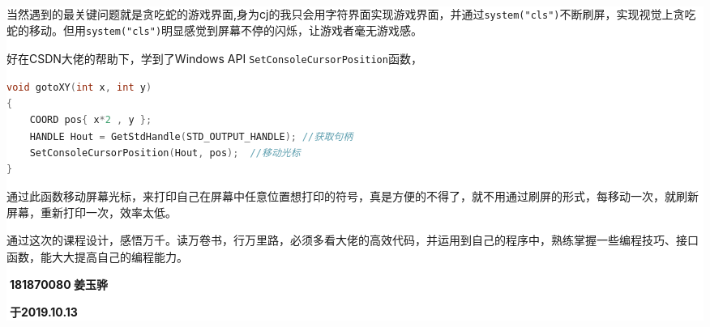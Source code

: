 当然遇到的最关键问题就是贪吃蛇的游戏界面,身为cj的我只会用字符界面实现游戏界面，并通过`system("cls")`不断刷屏，实现视觉上贪吃蛇的移动。但用`system("cls")`明显感觉到屏幕不停的闪烁，让游戏者毫无游戏感。

好在CSDN大佬的帮助下，学到了Windows API `SetConsoleCursorPosition`函数，

```C++
void gotoXY(int x, int y)
{
	COORD pos{ x*2 , y };
	HANDLE Hout = GetStdHandle(STD_OUTPUT_HANDLE); //获取句柄
	SetConsoleCursorPosition(Hout, pos);  //移动光标
}
```

通过此函数移动屏幕光标，来打印自己在屏幕中任意位置想打印的符号，真是方便的不得了，就不用通过刷屏的形式，每移动一次，就刷新屏幕，重新打印一次，效率太低。

通过这次的课程设计，感悟万千。读万卷书，行万里路，必须多看大佬的高效代码，并运用到自己的程序中，熟练掌握一些编程技巧、接口函数，能大大提高自己的编程能力。



​																							**181870080 姜玉骅**

​																								    **于2019.10.13**